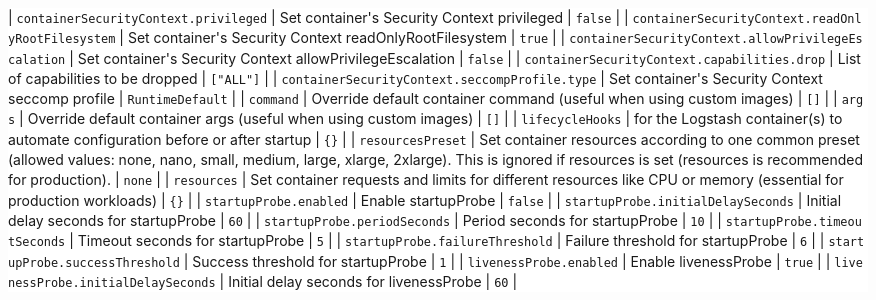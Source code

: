 | `containerSecurityContext.privileged`               | Set container's Security Context privileged                                                                                                                                                                                                    | `false`                    |
| `containerSecurityContext.readOnlyRootFilesystem`   | Set container's Security Context readOnlyRootFilesystem                                                                                                                                                                                        | `true`                     |
| `containerSecurityContext.allowPrivilegeEscalation` | Set container's Security Context allowPrivilegeEscalation                                                                                                                                                                                      | `false`                    |
| `containerSecurityContext.capabilities.drop`        | List of capabilities to be dropped                                                                                                                                                                                                             | `["ALL"]`                  |
| `containerSecurityContext.seccompProfile.type`      | Set container's Security Context seccomp profile                                                                                                                                                                                               | `RuntimeDefault`           |
| `command`                                           | Override default container command (useful when using custom images)                                                                                                                                                                           | `[]`                       |
| `args`                                              | Override default container args (useful when using custom images)                                                                                                                                                                              | `[]`                       |
| `lifecycleHooks`                                    | for the Logstash container(s) to automate configuration before or after startup                                                                                                                                                                | `{}`                       |
| `resourcesPreset`                                   | Set container resources according to one common preset (allowed values: none, nano, small, medium, large, xlarge, 2xlarge). This is ignored if resources is set (resources is recommended for production).                                     | `none`                     |
| `resources`                                         | Set container requests and limits for different resources like CPU or memory (essential for production workloads)                                                                                                                              | `{}`                       |
| `startupProbe.enabled`                              | Enable startupProbe                                                                                                                                                                                                                            | `false`                    |
| `startupProbe.initialDelaySeconds`                  | Initial delay seconds for startupProbe                                                                                                                                                                                                         | `60`                       |
| `startupProbe.periodSeconds`                        | Period seconds for startupProbe                                                                                                                                                                                                                | `10`                       |
| `startupProbe.timeoutSeconds`                       | Timeout seconds for startupProbe                                                                                                                                                                                                               | `5`                        |
| `startupProbe.failureThreshold`                     | Failure threshold for startupProbe                                                                                                                                                                                                             | `6`                        |
| `startupProbe.successThreshold`                     | Success threshold for startupProbe                                                                                                                                                                                                             | `1`                        |
| `livenessProbe.enabled`                             | Enable livenessProbe                                                                                                                                                                                                                           | `true`                     |
| `livenessProbe.initialDelaySeconds`                 | Initial delay seconds for livenessProbe                                                                                                                                                                                                        | `60`                       |